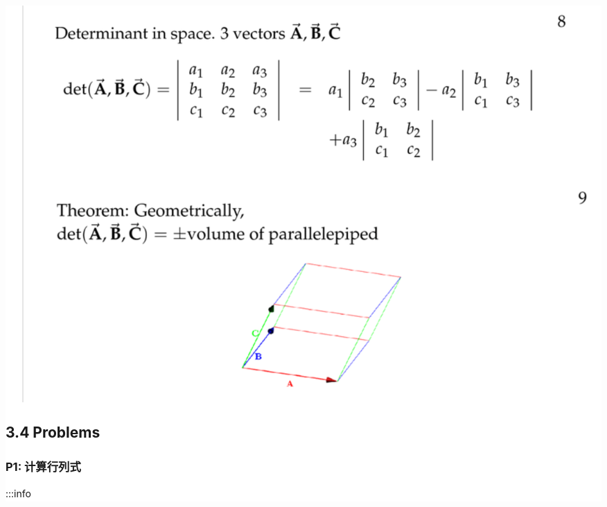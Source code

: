 > ![image.png](./PART_A__向量_行列式和平面.assets/20230302_1038102010.png)
> ![image.png](./PART_A__向量_行列式和平面.assets/20230302_1038101171.png)












## 3.4 Problems
### P1: 计算行列式
:::info
